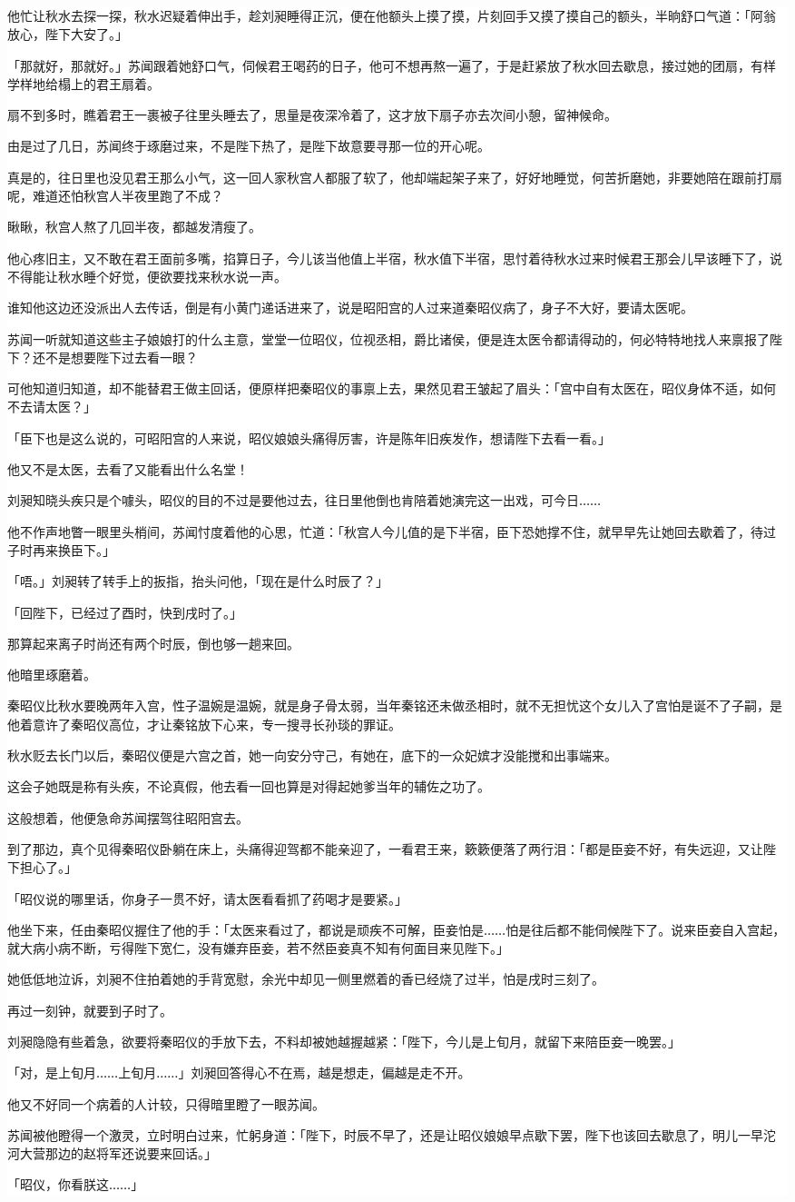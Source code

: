 他忙让秋水去探一探，秋水迟疑着伸出手，趁刘昶睡得正沉，便在他额头上摸了摸，片刻回手又摸了摸自己的额头，半晌舒口气道：「阿翁放心，陛下大安了。」

「那就好，那就好。」苏闻跟着她舒口气，伺候君王喝药的日子，他可不想再熬一遍了，于是赶紧放了秋水回去歇息，接过她的团扇，有样学样地给榻上的君王扇着。

扇不到多时，瞧着君王一裹被子往里头睡去了，思量是夜深冷着了，这才放下扇子亦去次间小憩，留神候命。

由是过了几日，苏闻终于琢磨过来，不是陛下热了，是陛下故意要寻那一位的开心呢。

真是的，往日里也没见君王那么小气，这一回人家秋宫人都服了软了，他却端起架子来了，好好地睡觉，何苦折磨她，非要她陪在跟前打扇呢，难道还怕秋宫人半夜里跑了不成？

瞅瞅，秋宫人熬了几回半夜，都越发清瘦了。

他心疼旧主，又不敢在君王面前多嘴，掐算日子，今儿该当他值上半宿，秋水值下半宿，思忖着待秋水过来时候君王那会儿早该睡下了，说不得能让秋水睡个好觉，便欲要找来秋水说一声。

谁知他这边还没派出人去传话，倒是有小黄门递话进来了，说是昭阳宫的人过来道秦昭仪病了，身子不大好，要请太医呢。

苏闻一听就知道这些主子娘娘打的什么主意，堂堂一位昭仪，位视丞相，爵比诸侯，便是连太医令都请得动的，何必特特地找人来禀报了陛下？还不是想要陛下过去看一眼？

可他知道归知道，却不能替君王做主回话，便原样把秦昭仪的事禀上去，果然见君王皱起了眉头：「宫中自有太医在，昭仪身体不适，如何不去请太医？」

「臣下也是这么说的，可昭阳宫的人来说，昭仪娘娘头痛得厉害，许是陈年旧疾发作，想请陛下去看一看。」

他又不是太医，去看了又能看出什么名堂！

刘昶知晓头疾只是个噱头，昭仪的目的不过是要他过去，往日里他倒也肯陪着她演完这一出戏，可今日……

他不作声地瞥一眼里头梢间，苏闻忖度着他的心思，忙道：「秋宫人今儿值的是下半宿，臣下恐她撑不住，就早早先让她回去歇着了，待过子时再来换臣下。」

「唔。」刘昶转了转手上的扳指，抬头问他，「现在是什么时辰了？」

「回陛下，已经过了酉时，快到戌时了。」

那算起来离子时尚还有两个时辰，倒也够一趟来回。

他暗里琢磨着。

秦昭仪比秋水要晚两年入宫，性子温婉是温婉，就是身子骨太弱，当年秦铭还未做丞相时，就不无担忧这个女儿入了宫怕是诞不了子嗣，是他着意许了秦昭仪高位，才让秦铭放下心来，专一搜寻长孙琰的罪证。

秋水贬去长门以后，秦昭仪便是六宫之首，她一向安分守己，有她在，底下的一众妃嫔才没能搅和出事端来。

这会子她既是称有头疾，不论真假，他去看一回也算是对得起她爹当年的辅佐之功了。

这般想着，他便急命苏闻摆驾往昭阳宫去。

到了那边，真个见得秦昭仪卧躺在床上，头痛得迎驾都不能亲迎了，一看君王来，簌簌便落了两行泪：「都是臣妾不好，有失远迎，又让陛下担心了。」

「昭仪说的哪里话，你身子一贯不好，请太医看看抓了药喝才是要紧。」

他坐下来，任由秦昭仪握住了他的手：「太医来看过了，都说是顽疾不可解，臣妾怕是……怕是往后都不能伺候陛下了。说来臣妾自入宫起，就大病小病不断，亏得陛下宽仁，没有嫌弃臣妾，若不然臣妾真不知有何面目来见陛下。」

她低低地泣诉，刘昶不住拍着她的手背宽慰，余光中却见一侧里燃着的香已经烧了过半，怕是戌时三刻了。

再过一刻钟，就要到子时了。

刘昶隐隐有些着急，欲要将秦昭仪的手放下去，不料却被她越握越紧：「陛下，今儿是上旬月，就留下来陪臣妾一晚罢。」

「对，是上旬月……上旬月……」刘昶回答得心不在焉，越是想走，偏越是走不开。

他又不好同一个病着的人计较，只得暗里瞪了一眼苏闻。

苏闻被他瞪得一个激灵，立时明白过来，忙躬身道：「陛下，时辰不早了，还是让昭仪娘娘早点歇下罢，陛下也该回去歇息了，明儿一早沱河大营那边的赵将军还说要来回话。」

「昭仪，你看朕这……」
